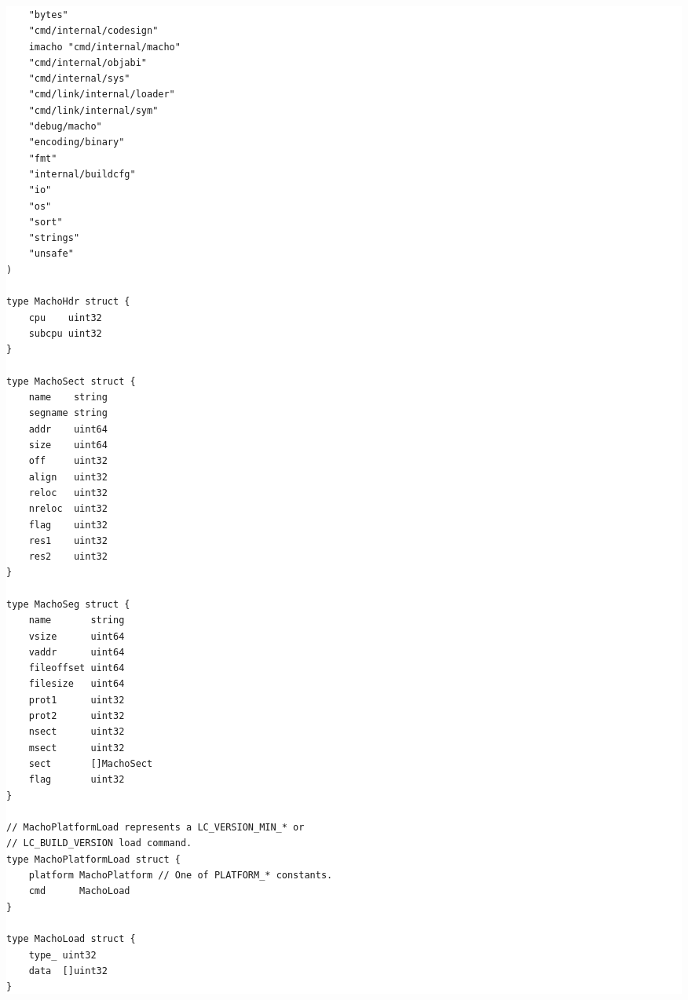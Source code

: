 ```
	"bytes"
	"cmd/internal/codesign"
	imacho "cmd/internal/macho"
	"cmd/internal/objabi"
	"cmd/internal/sys"
	"cmd/link/internal/loader"
	"cmd/link/internal/sym"
	"debug/macho"
	"encoding/binary"
	"fmt"
	"internal/buildcfg"
	"io"
	"os"
	"sort"
	"strings"
	"unsafe"
)

type MachoHdr struct {
	cpu    uint32
	subcpu uint32
}

type MachoSect struct {
	name    string
	segname string
	addr    uint64
	size    uint64
	off     uint32
	align   uint32
	reloc   uint32
	nreloc  uint32
	flag    uint32
	res1    uint32
	res2    uint32
}

type MachoSeg struct {
	name       string
	vsize      uint64
	vaddr      uint64
	fileoffset uint64
	filesize   uint64
	prot1      uint32
	prot2      uint32
	nsect      uint32
	msect      uint32
	sect       []MachoSect
	flag       uint32
}

// MachoPlatformLoad represents a LC_VERSION_MIN_* or
// LC_BUILD_VERSION load command.
type MachoPlatformLoad struct {
	platform MachoPlatform // One of PLATFORM_* constants.
	cmd      MachoLoad
}

type MachoLoad struct {
	type_ uint32
	data  []uint32
}

```